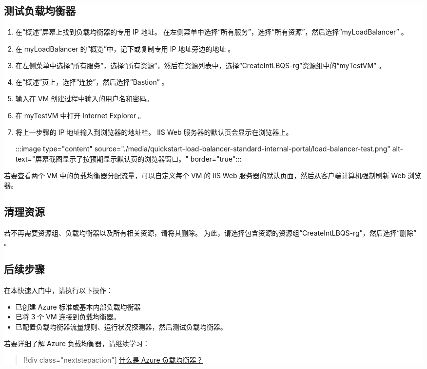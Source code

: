 ## <a name="test-the-load-balancer"></a>测试负载均衡器

1. 在“概述”屏幕上找到负载均衡器的专用 IP 地址。 在左侧菜单中选择“所有服务”，选择“所有资源”，然后选择“myLoadBalancer”  。

2. 在 myLoadBalancer 的“概览”中，记下或复制专用 IP 地址旁边的地址  。

3. 在左侧菜单中选择“所有服务”，选择“所有资源”，然后在资源列表中，选择“CreateIntLBQS-rg”资源组中的“myTestVM”   。

4. 在“概述”页上，选择“连接”，然后选择“Bastion”  。

6. 输入在 VM 创建过程中输入的用户名和密码。

7. 在 myTestVM 中打开 Internet Explorer 。

8. 将上一步骤的 IP 地址输入到浏览器的地址栏。 IIS Web 服务器的默认页会显示在浏览器上。

    :::image type="content" source="./media/quickstart-load-balancer-standard-internal-portal/load-balancer-test.png" alt-text="屏幕截图显示了按预期显示默认页的浏览器窗口。" border="true":::

若要查看两个 VM 中的负载均衡器分配流量，可以自定义每个 VM 的 IIS Web 服务器的默认页面，然后从客户端计算机强制刷新 Web 浏览器。

## <a name="clean-up-resources"></a>清理资源

若不再需要资源组、负载均衡器以及所有相关资源，请将其删除。 为此，请选择包含资源的资源组“CreateIntLBQS-rg”，然后选择“删除” 。

## <a name="next-steps"></a>后续步骤

在本快速入门中，请执行以下操作：

* 已创建 Azure 标准或基本内部负载均衡器
* 已将 3 个 VM 连接到负载均衡器。
* 已配置负载均衡器流量规则、运行状况探测器，然后测试负载均衡器。 

若要详细了解 Azure 负载均衡器，请继续学习：
> [!div class="nextstepaction"]
> [什么是 Azure 负载均衡器？](load-balancer-overview.md)